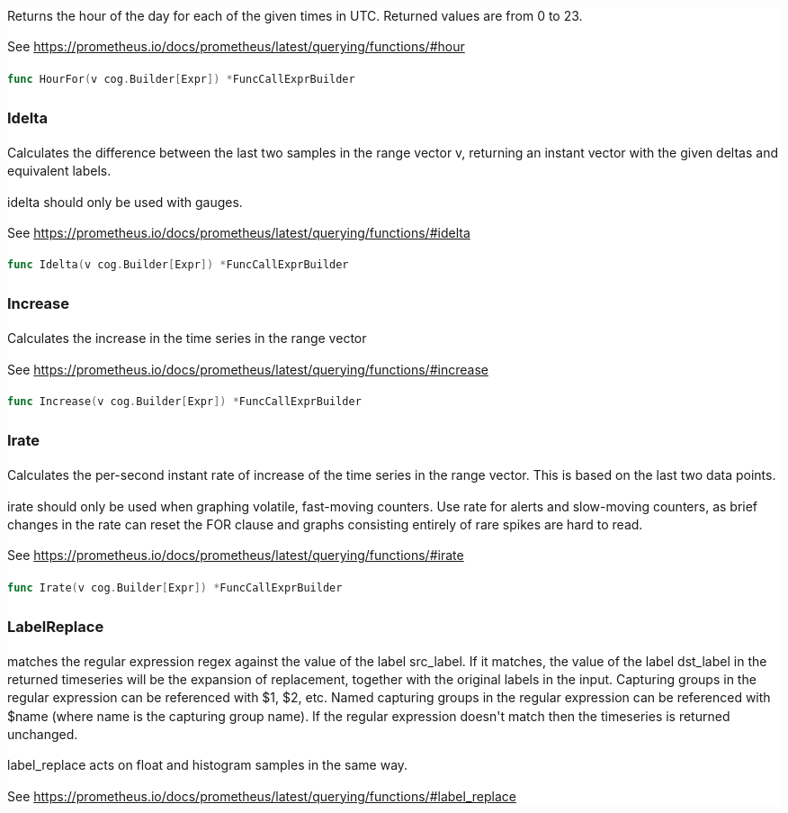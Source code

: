 Returns the hour of the day for each of the given times in UTC. Returned values are from 0 to 23.

See https://prometheus.io/docs/prometheus/latest/querying/functions/#hour

```go
func HourFor(v cog.Builder[Expr]) *FuncCallExprBuilder
```

### <span class="badge function"></span> Idelta

Calculates the difference between the last two samples in the range vector v, returning an instant vector with the given deltas and equivalent labels.

idelta should only be used with gauges.

See https://prometheus.io/docs/prometheus/latest/querying/functions/#idelta

```go
func Idelta(v cog.Builder[Expr]) *FuncCallExprBuilder
```

### <span class="badge function"></span> Increase

Calculates the increase in the time series in the range vector

See https://prometheus.io/docs/prometheus/latest/querying/functions/#increase

```go
func Increase(v cog.Builder[Expr]) *FuncCallExprBuilder
```

### <span class="badge function"></span> Irate

Calculates the per-second instant rate of increase of the time series in the range vector. This is based on the last two data points.

irate should only be used when graphing volatile, fast-moving counters. Use rate for alerts and slow-moving counters, as brief changes in the rate can reset the FOR clause and graphs consisting entirely of rare spikes are hard to read.

See https://prometheus.io/docs/prometheus/latest/querying/functions/#irate

```go
func Irate(v cog.Builder[Expr]) *FuncCallExprBuilder
```

### <span class="badge function"></span> LabelReplace

matches the regular expression regex against the value of the label src_label. If it matches, the value of the label dst_label in the returned timeseries will be the expansion of replacement, together with the original labels in the input. Capturing groups in the regular expression can be referenced with $1, $2, etc. Named capturing groups in the regular expression can be referenced with $name (where name is the capturing group name). If the regular expression doesn't match then the timeseries is returned unchanged.

label_replace acts on float and histogram samples in the same way.

See https://prometheus.io/docs/prometheus/latest/querying/functions/#label_replace
